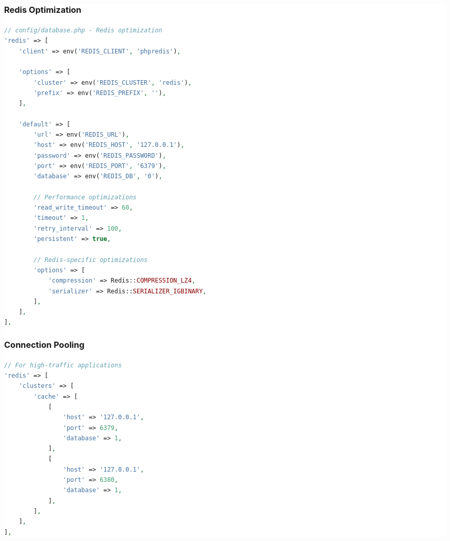 ### Redis Optimization

```php
// config/database.php - Redis optimization
'redis' => [
    'client' => env('REDIS_CLIENT', 'phpredis'),
    
    'options' => [
        'cluster' => env('REDIS_CLUSTER', 'redis'),
        'prefix' => env('REDIS_PREFIX', ''),
    ],
    
    'default' => [
        'url' => env('REDIS_URL'),
        'host' => env('REDIS_HOST', '127.0.0.1'),
        'password' => env('REDIS_PASSWORD'),
        'port' => env('REDIS_PORT', '6379'),
        'database' => env('REDIS_DB', '0'),
        
        // Performance optimizations
        'read_write_timeout' => 60,
        'timeout' => 1,
        'retry_interval' => 100,
        'persistent' => true,
        
        // Redis-specific optimizations
        'options' => [
            'compression' => Redis::COMPRESSION_LZ4,
            'serializer' => Redis::SERIALIZER_IGBINARY,
        ],
    ],
],
```

### Connection Pooling

```php
// For high-traffic applications
'redis' => [
    'clusters' => [
        'cache' => [
            [
                'host' => '127.0.0.1',
                'port' => 6379,
                'database' => 1,
            ],
            [
                'host' => '127.0.0.1',
                'port' => 6380,
                'database' => 1,
            ],
        ],
    ],
],
```
